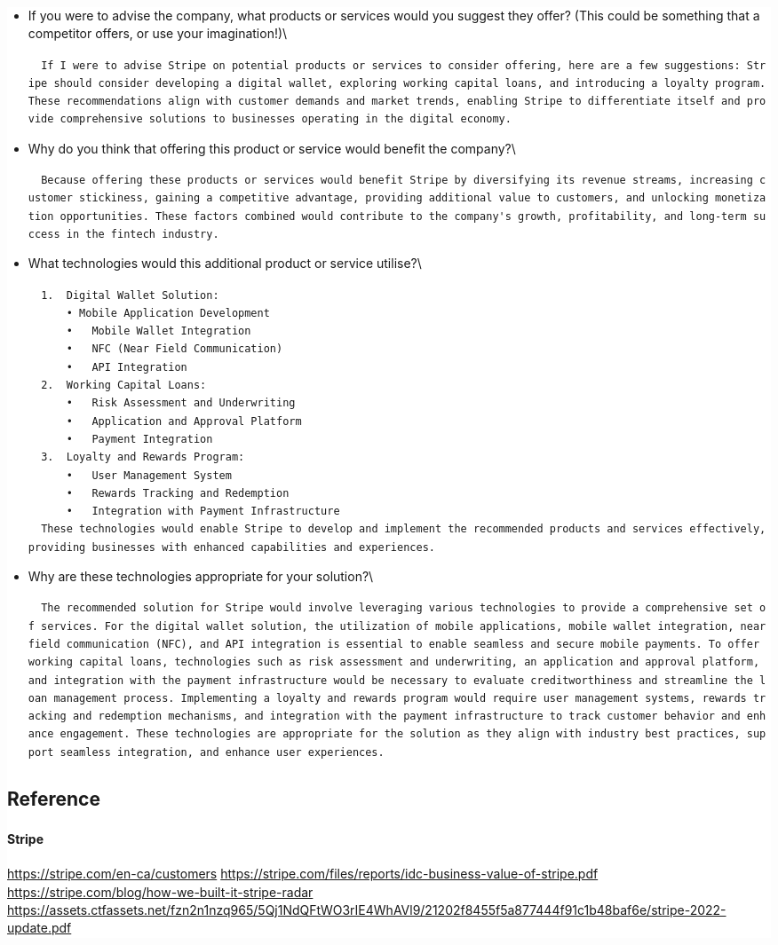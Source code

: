 * If you were to advise the company, what products or services would you suggest they offer? (This could be something that a competitor offers, or use your imagination!)\

        If I were to advise Stripe on potential products or services to consider offering, here are a few suggestions: Stripe should consider developing a digital wallet, exploring working capital loans, and introducing a loyalty program. These recommendations align with customer demands and market trends, enabling Stripe to differentiate itself and provide comprehensive solutions to businesses operating in the digital economy.

* Why do you think that offering this product or service would benefit the company?\

        Because offering these products or services would benefit Stripe by diversifying its revenue streams, increasing customer stickiness, gaining a competitive advantage, providing additional value to customers, and unlocking monetization opportunities. These factors combined would contribute to the company's growth, profitability, and long-term success in the fintech industry.

* What technologies would this additional product or service utilise?\

        1.	Digital Wallet Solution:
            • Mobile Application Development
            •	Mobile Wallet Integration
            •	NFC (Near Field Communication)
            •	API Integration
        2.	Working Capital Loans:
            •	Risk Assessment and Underwriting
            •	Application and Approval Platform
            •	Payment Integration
        3.	Loyalty and Rewards Program:
            •	User Management System
            •	Rewards Tracking and Redemption
            •	Integration with Payment Infrastructure
        These technologies would enable Stripe to develop and implement the recommended products and services effectively, providing businesses with enhanced capabilities and experiences.

* Why are these technologies appropriate for your solution?\

        The recommended solution for Stripe would involve leveraging various technologies to provide a comprehensive set of services. For the digital wallet solution, the utilization of mobile applications, mobile wallet integration, near field communication (NFC), and API integration is essential to enable seamless and secure mobile payments. To offer working capital loans, technologies such as risk assessment and underwriting, an application and approval platform, and integration with the payment infrastructure would be necessary to evaluate creditworthiness and streamline the loan management process. Implementing a loyalty and rewards program would require user management systems, rewards tracking and redemption mechanisms, and integration with the payment infrastructure to track customer behavior and enhance engagement. These technologies are appropriate for the solution as they align with industry best practices, support seamless integration, and enhance user experiences.




## Reference
#### Stripe
https://stripe.com/en-ca/customers
https://stripe.com/files/reports/idc-business-value-of-stripe.pdf
https://stripe.com/blog/how-we-built-it-stripe-radar
https://assets.ctfassets.net/fzn2n1nzq965/5Qj1NdQFtWO3rIE4WhAVl9/21202f8455f5a877444f91c1b48baf6e/stripe-2022-update.pdf
